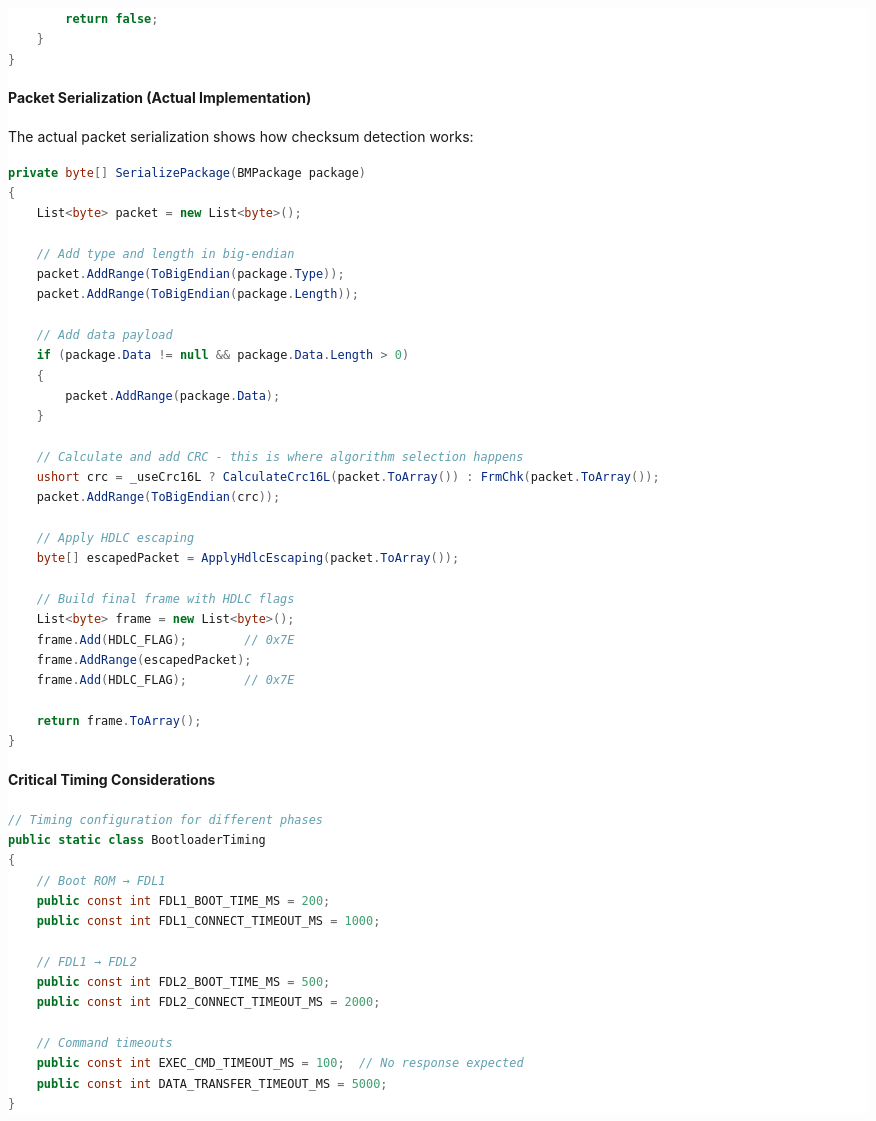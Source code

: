 ```csharp
        return false;
    }
}
```

#### Packet Serialization (Actual Implementation)

The actual packet serialization shows how checksum detection works:

```csharp
private byte[] SerializePackage(BMPackage package)
{
    List<byte> packet = new List<byte>();
    
    // Add type and length in big-endian
    packet.AddRange(ToBigEndian(package.Type));
    packet.AddRange(ToBigEndian(package.Length));
    
    // Add data payload
    if (package.Data != null && package.Data.Length > 0)
    {
        packet.AddRange(package.Data);
    }
    
    // Calculate and add CRC - this is where algorithm selection happens
    ushort crc = _useCrc16L ? CalculateCrc16L(packet.ToArray()) : FrmChk(packet.ToArray());
    packet.AddRange(ToBigEndian(crc));
    
    // Apply HDLC escaping
    byte[] escapedPacket = ApplyHdlcEscaping(packet.ToArray());
    
    // Build final frame with HDLC flags
    List<byte> frame = new List<byte>();
    frame.Add(HDLC_FLAG);        // 0x7E
    frame.AddRange(escapedPacket);
    frame.Add(HDLC_FLAG);        // 0x7E
    
    return frame.ToArray();
}
```

#### Critical Timing Considerations

```csharp
// Timing configuration for different phases
public static class BootloaderTiming
{
    // Boot ROM → FDL1
    public const int FDL1_BOOT_TIME_MS = 200;
    public const int FDL1_CONNECT_TIMEOUT_MS = 1000;
    
    // FDL1 → FDL2  
    public const int FDL2_BOOT_TIME_MS = 500;
    public const int FDL2_CONNECT_TIMEOUT_MS = 2000;
    
    // Command timeouts
    public const int EXEC_CMD_TIMEOUT_MS = 100;  // No response expected
    public const int DATA_TRANSFER_TIMEOUT_MS = 5000;
}
```
